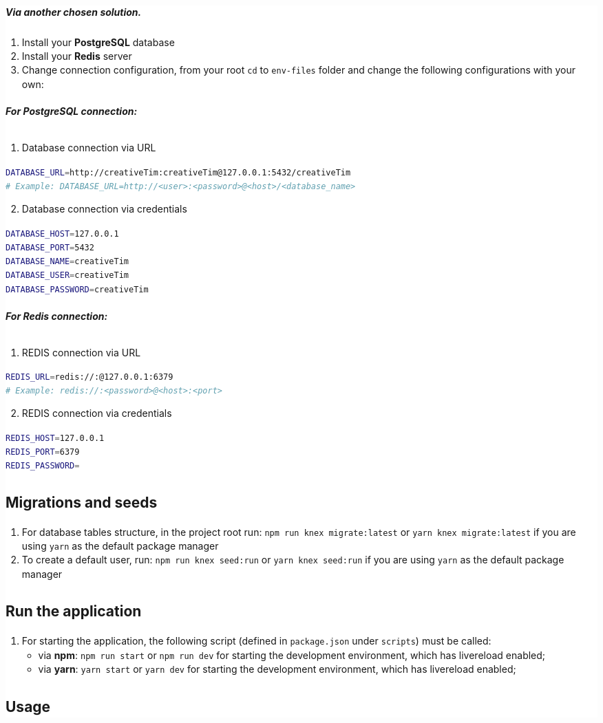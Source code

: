 ##### Via another chosen solution.

1. Install your **PostgreSQL** database
2. Install your **Redis** server
3. Change connection configuration, from your root `cd` to `env-files` folder and change the following configurations with your own:

###### **For PostgreSQL connection:**
1. Database connection via URL
```bash
DATABASE_URL=http://creativeTim:creativeTim@127.0.0.1:5432/creativeTim
# Example: DATABASE_URL=http://<user>:<password>@<host>/<database_name>
```
2. Database connection via credentials
```bash
DATABASE_HOST=127.0.0.1
DATABASE_PORT=5432
DATABASE_NAME=creativeTim
DATABASE_USER=creativeTim
DATABASE_PASSWORD=creativeTim
```

######  **For Redis connection:**
1. REDIS connection via URL
```bash
REDIS_URL=redis://:@127.0.0.1:6379
# Example: redis://:<password>@<host>:<port>
```
2. REDIS connection via credentials
```bash
REDIS_HOST=127.0.0.1
REDIS_PORT=6379
REDIS_PASSWORD=
```

## Migrations and seeds

1. For database tables structure, in the project root run: `npm run knex migrate:latest` or `yarn knex migrate:latest` if you are using `yarn` as the default package manager
2. To create a default user, run: `npm run knex seed:run` or `yarn knex seed:run` if you are using `yarn` as the default package manager

## Run the application

1. For starting the application, the following script (defined in `package.json` under `scripts`) must be called:
    - via **npm**: `npm run start` or `npm run dev` for starting the development environment, which has livereload enabled;
    - via **yarn**: `yarn start` or `yarn dev` for starting the development environment, which has livereload enabled;


## Usage
